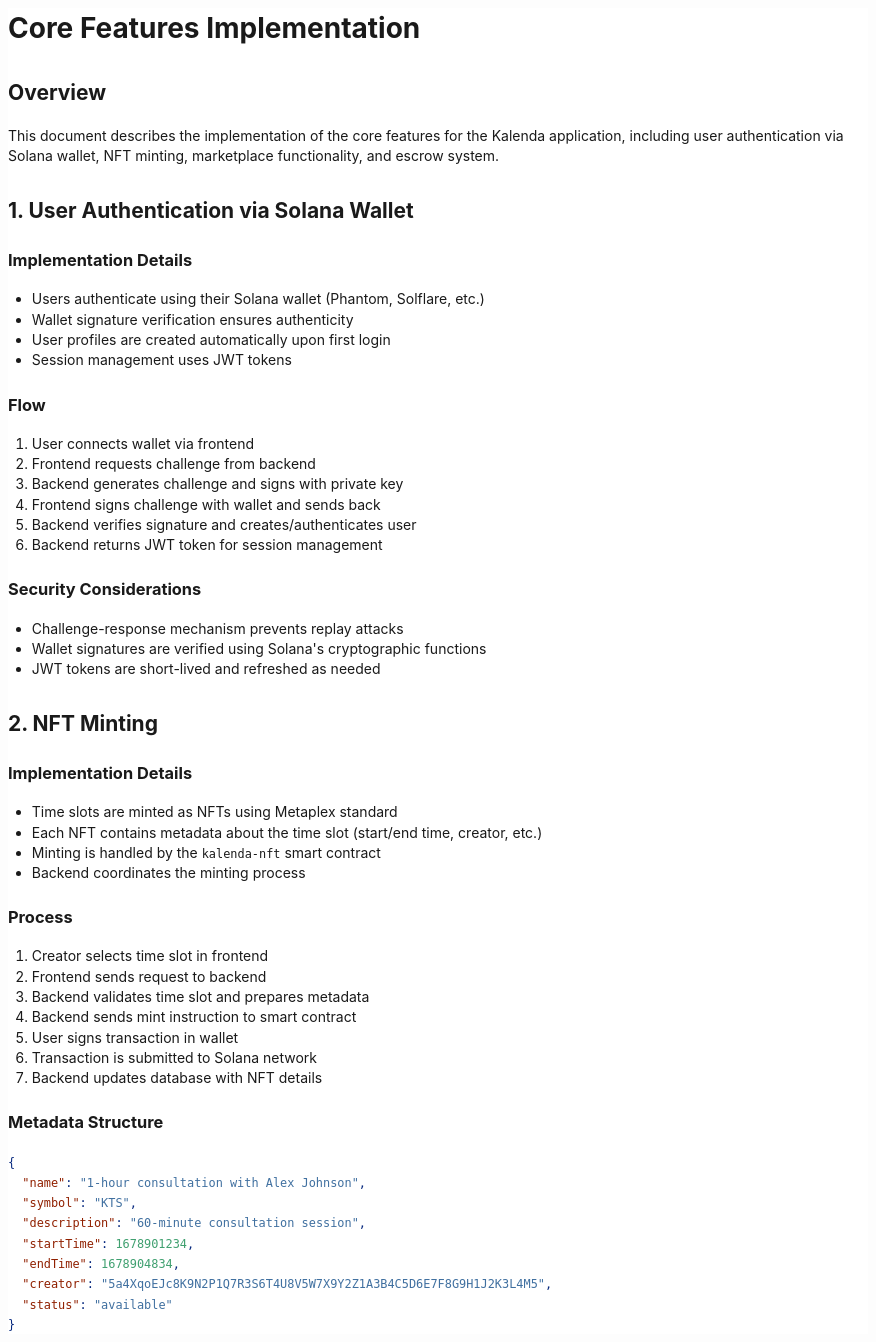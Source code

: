 # Core Features Implementation

## Overview
This document describes the implementation of the core features for the Kalenda application, including user authentication via Solana wallet, NFT minting, marketplace functionality, and escrow system.

## 1. User Authentication via Solana Wallet

### Implementation Details
- Users authenticate using their Solana wallet (Phantom, Solflare, etc.)
- Wallet signature verification ensures authenticity
- User profiles are created automatically upon first login
- Session management uses JWT tokens

### Flow
1. User connects wallet via frontend
2. Frontend requests challenge from backend
3. Backend generates challenge and signs with private key
4. Frontend signs challenge with wallet and sends back
5. Backend verifies signature and creates/authenticates user
6. Backend returns JWT token for session management

### Security Considerations
- Challenge-response mechanism prevents replay attacks
- Wallet signatures are verified using Solana's cryptographic functions
- JWT tokens are short-lived and refreshed as needed

## 2. NFT Minting

### Implementation Details
- Time slots are minted as NFTs using Metaplex standard
- Each NFT contains metadata about the time slot (start/end time, creator, etc.)
- Minting is handled by the `kalenda-nft` smart contract
- Backend coordinates the minting process

### Process
1. Creator selects time slot in frontend
2. Frontend sends request to backend
3. Backend validates time slot and prepares metadata
4. Backend sends mint instruction to smart contract
5. User signs transaction in wallet
6. Transaction is submitted to Solana network
7. Backend updates database with NFT details

### Metadata Structure
```json
{
  "name": "1-hour consultation with Alex Johnson",
  "symbol": "KTS",
  "description": "60-minute consultation session",
  "startTime": 1678901234,
  "endTime": 1678904834,
  "creator": "5a4XqoEJc8K9N2P1Q7R3S6T4U8V5W7X9Y2Z1A3B4C5D6E7F8G9H1J2K3L4M5",
  "status": "available"
}
```
